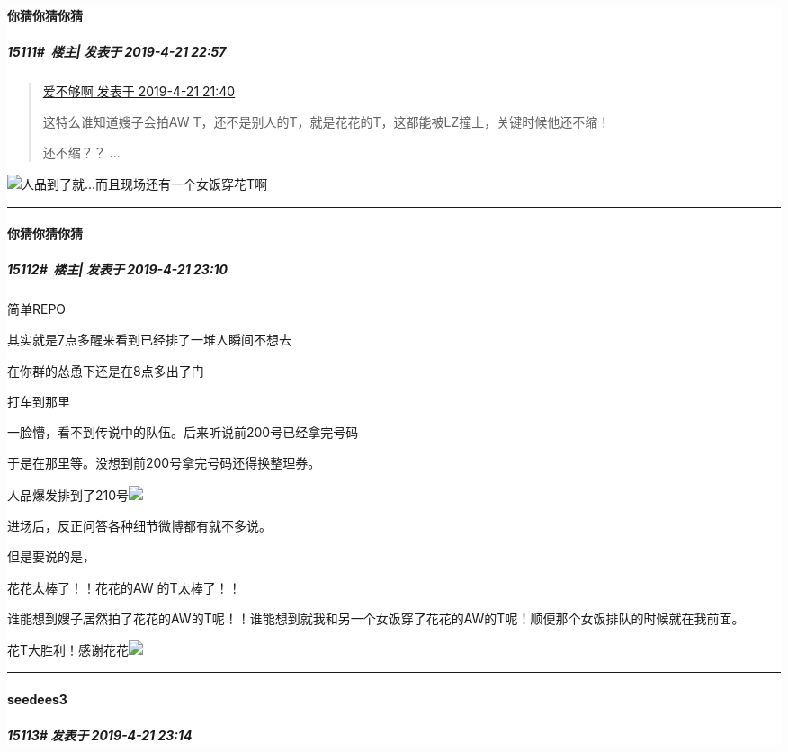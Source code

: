 ####  你猜你猜你猜  
##### 15111#         楼主| 发表于 2019-4-21 22:57



<blockquote><a href="httphttps://bbs.saraba1st.com/2b/forum.php?mod=redirect&amp;goto=findpost&amp;pid=43393581&amp;ptid=1102389" target="_blank">爱不够啊 发表于 2019-4-21 21:40</a>

这特么谁知道嫂子会拍AW T，还不是别人的T，就是花花的T，这都能被LZ撞上，关键时候他还不缩！

还不缩？？ ...</blockquote>
<img src="https://static.saraba1st.com/image/smiley/face2017/138.png" referrerpolicy="no-referrer">人品到了就...而且现场还有一个女饭穿花T啊







-----

####  你猜你猜你猜  
##### 15112#         楼主| 发表于 2019-4-21 23:10




简单REPO

其实就是7点多醒来看到已经排了一堆人瞬间不想去

在你群的怂恿下还是在8点多出了门

打车到那里

一脸懵，看不到传说中的队伍。后来听说前200号已经拿完号码

于是在那里等。没想到前200号拿完号码还得换整理券。

人品爆发排到了210号<img src="https://static.saraba1st.com/image/smiley/face2017/174.png" referrerpolicy="no-referrer">

进场后，反正问答各种细节微博都有就不多说。

但是要说的是，

花花太棒了！！花花的AW 的T太棒了！！

谁能想到嫂子居然拍了花花的AW的T呢！！谁能想到就我和另一个女饭穿了花花的AW的T呢！顺便那个女饭排队的时候就在我前面。

花T大胜利！感谢花花<img src="https://static.saraba1st.com/image/smiley/face2017/138.png" referrerpolicy="no-referrer">








-----

####  seedees3  
##### 15113#       发表于 2019-4-21 23:14

